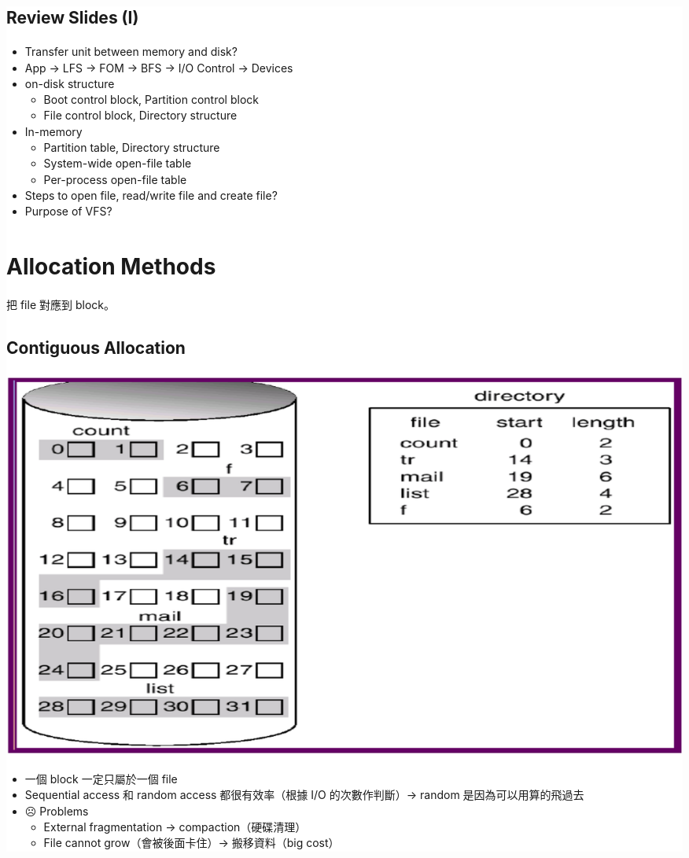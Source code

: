 ## Review Slides (I)

- Transfer unit between memory and disk?
- App → LFS → FOM → BFS → I/O Control → Devices
- on-disk structure
    - Boot control block, Partition control block
    - File control block, Directory structure
- In-memory
    - Partition table, Directory structure
    - System-wide open-file table
    - Per-process open-file table
- Steps to open file, read/write file and create file?
- Purpose of VFS?

# Allocation Methods

把 file 對應到 block。

## Contiguous Allocation

![右邊的表，每一行就是一個 inode，start 和 length 是 metadata](/assets/[OS]Chapter-11/Untitled%206.png)


- 一個 block 一定只屬於一個 file
- Sequential access 和 random access 都很有效率（根據 I/O 的次數作判斷）→ random 是因為可以用算的飛過去
- ☹️ Problems
    - External fragmentation → compaction（硬碟清理）
    - File cannot grow（會被後面卡住）→ 搬移資料（big cost）
